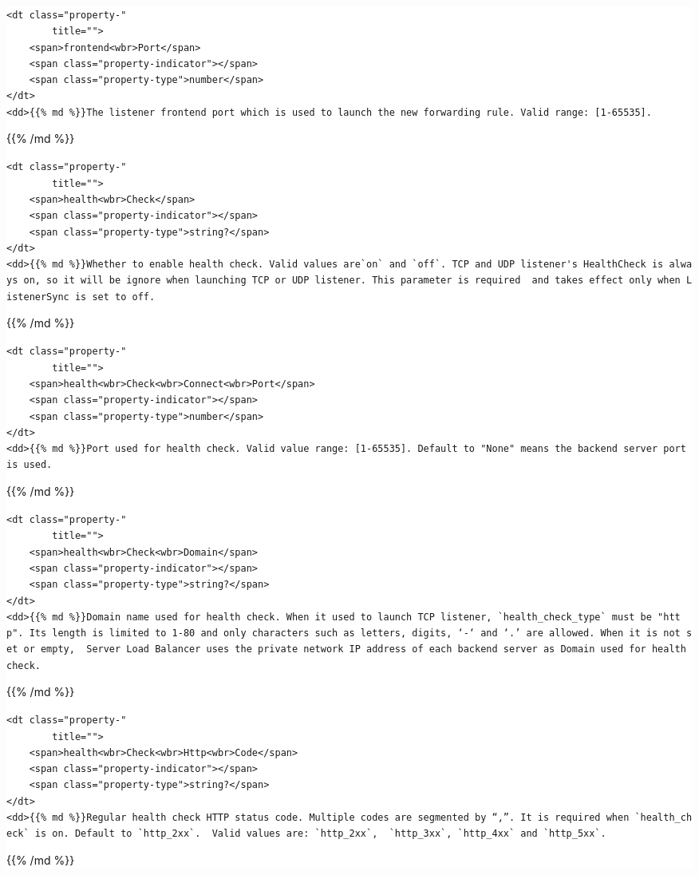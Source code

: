     <dt class="property-"
            title="">
        <span>frontend<wbr>Port</span>
        <span class="property-indicator"></span>
        <span class="property-type">number</span>
    </dt>
    <dd>{{% md %}}The listener frontend port which is used to launch the new forwarding rule. Valid range: [1-65535].
{{% /md %}}</dd>

    <dt class="property-"
            title="">
        <span>health<wbr>Check</span>
        <span class="property-indicator"></span>
        <span class="property-type">string?</span>
    </dt>
    <dd>{{% md %}}Whether to enable health check. Valid values are`on` and `off`. TCP and UDP listener's HealthCheck is always on, so it will be ignore when launching TCP or UDP listener. This parameter is required  and takes effect only when ListenerSync is set to off.
{{% /md %}}</dd>

    <dt class="property-"
            title="">
        <span>health<wbr>Check<wbr>Connect<wbr>Port</span>
        <span class="property-indicator"></span>
        <span class="property-type">number</span>
    </dt>
    <dd>{{% md %}}Port used for health check. Valid value range: [1-65535]. Default to "None" means the backend server port is used.
{{% /md %}}</dd>

    <dt class="property-"
            title="">
        <span>health<wbr>Check<wbr>Domain</span>
        <span class="property-indicator"></span>
        <span class="property-type">string?</span>
    </dt>
    <dd>{{% md %}}Domain name used for health check. When it used to launch TCP listener, `health_check_type` must be "http". Its length is limited to 1-80 and only characters such as letters, digits, ‘-‘ and ‘.’ are allowed. When it is not set or empty,  Server Load Balancer uses the private network IP address of each backend server as Domain used for health check.
{{% /md %}}</dd>

    <dt class="property-"
            title="">
        <span>health<wbr>Check<wbr>Http<wbr>Code</span>
        <span class="property-indicator"></span>
        <span class="property-type">string?</span>
    </dt>
    <dd>{{% md %}}Regular health check HTTP status code. Multiple codes are segmented by “,”. It is required when `health_check` is on. Default to `http_2xx`.  Valid values are: `http_2xx`,  `http_3xx`, `http_4xx` and `http_5xx`.
{{% /md %}}</dd>
